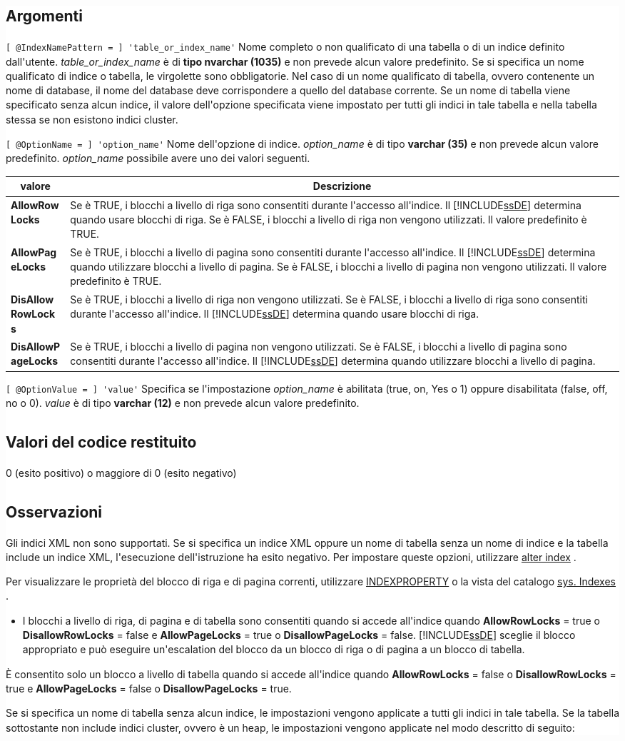 ## <a name="arguments"></a>Argomenti  
`[ @IndexNamePattern = ] 'table_or_index_name'` Nome completo o non qualificato di una tabella o di un indice definito dall'utente. *table_or_index_name* è di **tipo nvarchar (1035)** e non prevede alcun valore predefinito. Se si specifica un nome qualificato di indice o tabella, le virgolette sono obbligatorie. Nel caso di un nome qualificato di tabella, ovvero contenente un nome di database, il nome del database deve corrispondere a quello del database corrente. Se un nome di tabella viene specificato senza alcun indice, il valore dell'opzione specificata viene impostato per tutti gli indici in tale tabella e nella tabella stessa se non esistono indici cluster.  
  
`[ @OptionName = ] 'option_name'` Nome dell'opzione di indice. *option_name* è di tipo **varchar (35)** e non prevede alcun valore predefinito. *option_name* possibile avere uno dei valori seguenti.  
  
|valore|Descrizione|  
|-----------|-----------------|  
|**AllowRowLocks**|Se è TRUE, i blocchi a livello di riga sono consentiti durante l'accesso all'indice. Il [!INCLUDE[ssDE](../../includes/ssde-md.md)] determina quando usare blocchi di riga. Se è FALSE, i blocchi a livello di riga non vengono utilizzati. Il valore predefinito è TRUE.|  
|**AllowPageLocks**|Se è TRUE, i blocchi a livello di pagina sono consentiti durante l'accesso all'indice. Il [!INCLUDE[ssDE](../../includes/ssde-md.md)] determina quando utilizzare blocchi a livello di pagina. Se è FALSE, i blocchi a livello di pagina non vengono utilizzati. Il valore predefinito è TRUE.|  
|**DisAllowRowLocks**|Se è TRUE, i blocchi a livello di riga non vengono utilizzati. Se è FALSE, i blocchi a livello di riga sono consentiti durante l'accesso all'indice. Il [!INCLUDE[ssDE](../../includes/ssde-md.md)] determina quando usare blocchi di riga.|  
|**DisAllowPageLocks**|Se è TRUE, i blocchi a livello di pagina non vengono utilizzati. Se è FALSE, i blocchi a livello di pagina sono consentiti durante l'accesso all'indice. Il [!INCLUDE[ssDE](../../includes/ssde-md.md)] determina quando utilizzare blocchi a livello di pagina.|  
  
`[ @OptionValue = ] 'value'` Specifica se l'impostazione *option_name* è abilitata (true, on, Yes o 1) oppure disabilitata (false, off, no o 0). *value* è di tipo **varchar (12)** e non prevede alcun valore predefinito.  
  
## <a name="return-code-values"></a>Valori del codice restituito  
 0 (esito positivo) o maggiore di 0 (esito negativo)  
  
## <a name="remarks"></a>Osservazioni  
 Gli indici XML non sono supportati. Se si specifica un indice XML oppure un nome di tabella senza un nome di indice e la tabella include un indice XML, l'esecuzione dell'istruzione ha esito negativo. Per impostare queste opzioni, utilizzare [alter index](../../t-sql/statements/alter-index-transact-sql.md) .  
  
 Per visualizzare le proprietà del blocco di riga e di pagina correnti, utilizzare [INDEXPROPERTY](../../t-sql/functions/indexproperty-transact-sql.md) o la vista del catalogo [sys. Indexes](../../relational-databases/system-catalog-views/sys-indexes-transact-sql.md) .  
  
-   I blocchi a livello di riga, di pagina e di tabella sono consentiti quando si accede all'indice quando **AllowRowLocks** = true o **DisallowRowLocks** = false e **AllowPageLocks** = true o **DisallowPageLocks** = false. [!INCLUDE[ssDE](../../includes/ssde-md.md)] sceglie il blocco appropriato e può eseguire un'escalation del blocco da un blocco di riga o di pagina a un blocco di tabella.  
  
 È consentito solo un blocco a livello di tabella quando si accede all'indice quando **AllowRowLocks** = false o **DisallowRowLocks** = true e **AllowPageLocks** = false o **DisallowPageLocks** = true.  
  
 Se si specifica un nome di tabella senza alcun indice, le impostazioni vengono applicate a tutti gli indici in tale tabella. Se la tabella sottostante non include indici cluster, ovvero è un heap, le impostazioni vengono applicate nel modo descritto di seguito:  
  